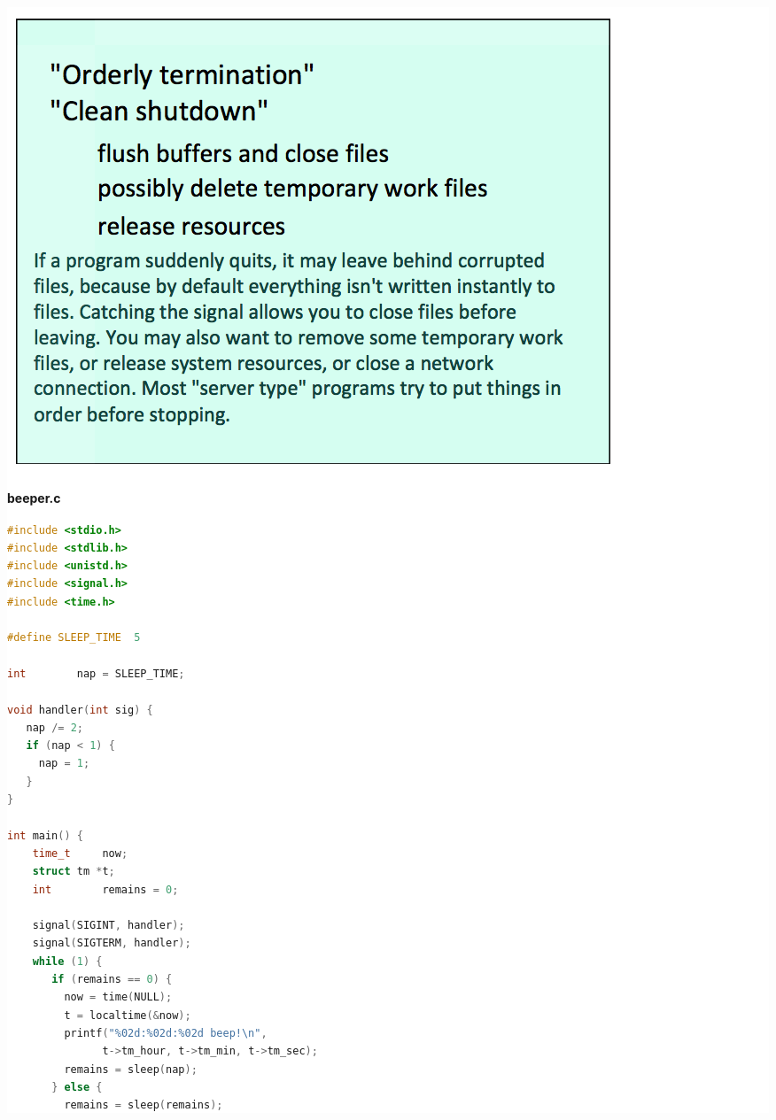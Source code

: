 ![](lecture10/stop.png)

**beeper.c**
```c
#include <stdio.h>
#include <stdlib.h>
#include <unistd.h>
#include <signal.h>
#include <time.h>

#define SLEEP_TIME  5

int        nap = SLEEP_TIME;

void handler(int sig) {
   nap /= 2;
   if (nap < 1) {
     nap = 1;
   }
}

int main() {
    time_t     now;
    struct tm *t;
    int        remains = 0;

    signal(SIGINT, handler);
    signal(SIGTERM, handler);
    while (1) {
       if (remains == 0) {
         now = time(NULL);
         t = localtime(&now);
         printf("%02d:%02d:%02d beep!\n",
               t->tm_hour, t->tm_min, t->tm_sec);
         remains = sleep(nap);
       } else {
         remains = sleep(remains);
```